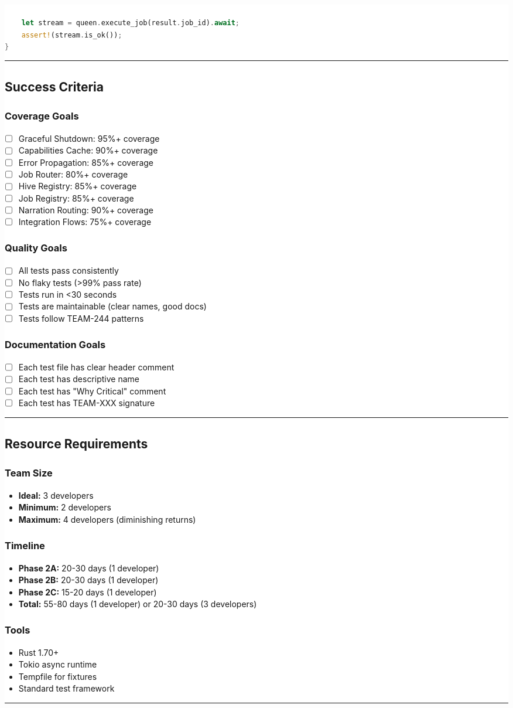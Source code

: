 ```rust
    
    let stream = queen.execute_job(result.job_id).await;
    assert!(stream.is_ok());
}
```

---

## Success Criteria

### Coverage Goals
- [ ] Graceful Shutdown: 95%+ coverage
- [ ] Capabilities Cache: 90%+ coverage
- [ ] Error Propagation: 85%+ coverage
- [ ] Job Router: 80%+ coverage
- [ ] Hive Registry: 85%+ coverage
- [ ] Job Registry: 85%+ coverage
- [ ] Narration Routing: 90%+ coverage
- [ ] Integration Flows: 75%+ coverage

### Quality Goals
- [ ] All tests pass consistently
- [ ] No flaky tests (>99% pass rate)
- [ ] Tests run in <30 seconds
- [ ] Tests are maintainable (clear names, good docs)
- [ ] Tests follow TEAM-244 patterns

### Documentation Goals
- [ ] Each test file has clear header comment
- [ ] Each test has descriptive name
- [ ] Each test has "Why Critical" comment
- [ ] Each test has TEAM-XXX signature

---

## Resource Requirements

### Team Size
- **Ideal:** 3 developers
- **Minimum:** 2 developers
- **Maximum:** 4 developers (diminishing returns)

### Timeline
- **Phase 2A:** 20-30 days (1 developer)
- **Phase 2B:** 20-30 days (1 developer)
- **Phase 2C:** 15-20 days (1 developer)
- **Total:** 55-80 days (1 developer) or 20-30 days (3 developers)

### Tools
- Rust 1.70+
- Tokio async runtime
- Tempfile for fixtures
- Standard test framework

---